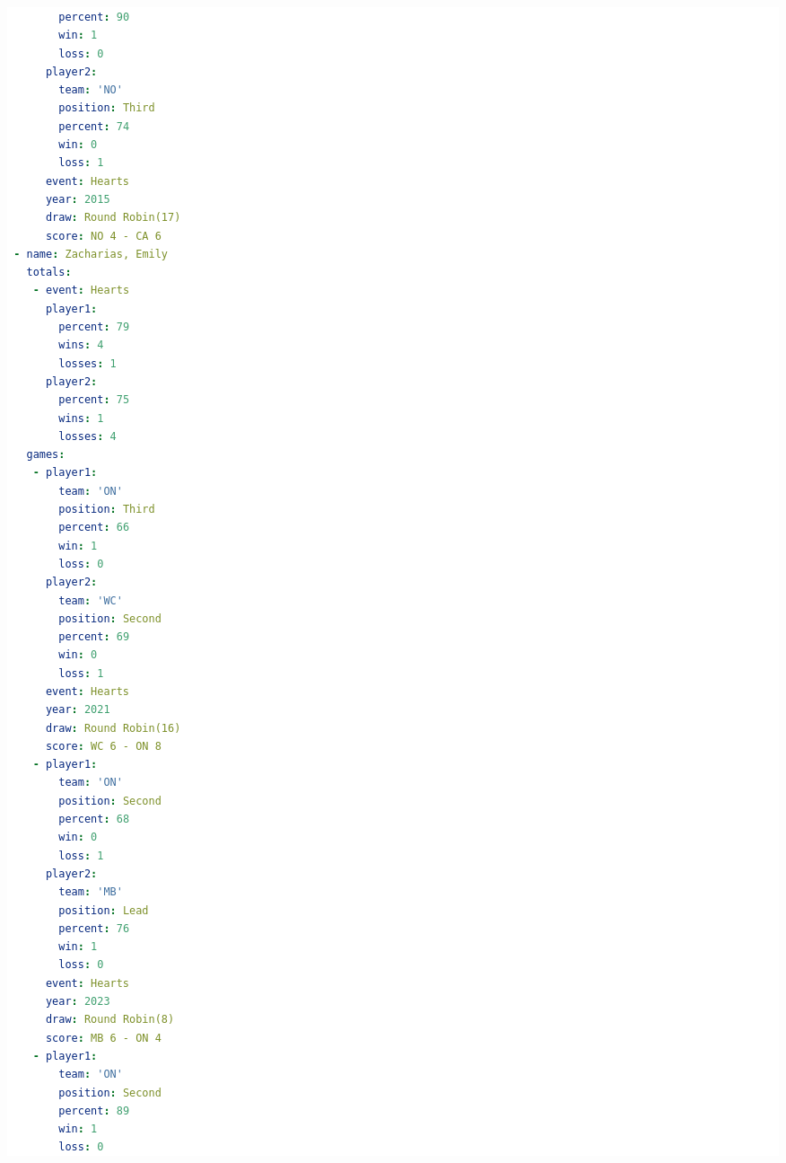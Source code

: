 ```yaml
        percent: 90
        win: 1
        loss: 0
      player2:
        team: 'NO'
        position: Third
        percent: 74
        win: 0
        loss: 1
      event: Hearts
      year: 2015
      draw: Round Robin(17)
      score: NO 4 - CA 6
 - name: Zacharias, Emily
   totals:
    - event: Hearts
      player1:
        percent: 79
        wins: 4
        losses: 1
      player2:
        percent: 75
        wins: 1
        losses: 4
   games:
    - player1:
        team: 'ON'
        position: Third
        percent: 66
        win: 1
        loss: 0
      player2:
        team: 'WC'
        position: Second
        percent: 69
        win: 0
        loss: 1
      event: Hearts
      year: 2021
      draw: Round Robin(16)
      score: WC 6 - ON 8
    - player1:
        team: 'ON'
        position: Second
        percent: 68
        win: 0
        loss: 1
      player2:
        team: 'MB'
        position: Lead
        percent: 76
        win: 1
        loss: 0
      event: Hearts
      year: 2023
      draw: Round Robin(8)
      score: MB 6 - ON 4
    - player1:
        team: 'ON'
        position: Second
        percent: 89
        win: 1
        loss: 0
```